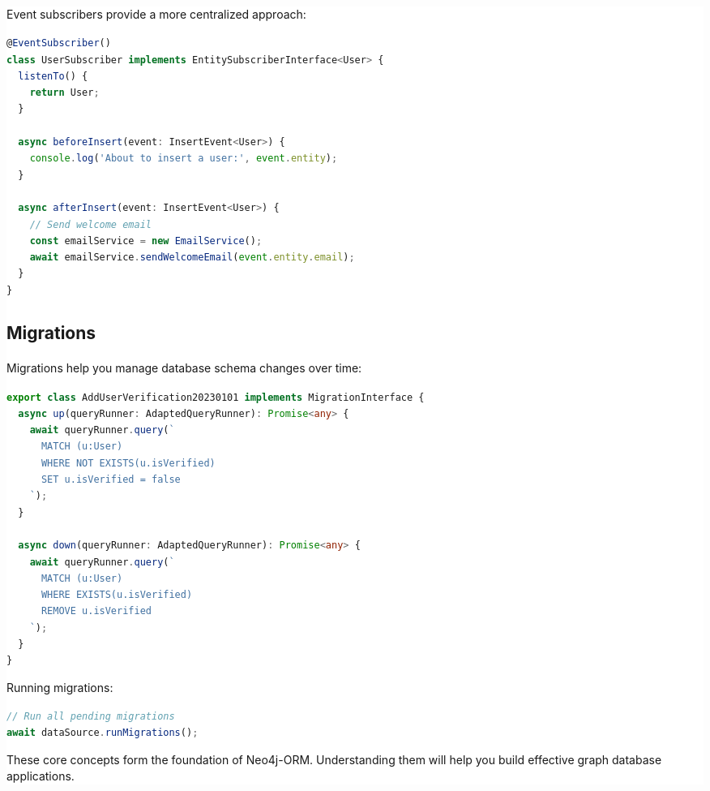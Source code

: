 Event subscribers provide a more centralized approach:

```typescript
@EventSubscriber()
class UserSubscriber implements EntitySubscriberInterface<User> {
  listenTo() {
    return User;
  }

  async beforeInsert(event: InsertEvent<User>) {
    console.log('About to insert a user:', event.entity);
  }

  async afterInsert(event: InsertEvent<User>) {
    // Send welcome email
    const emailService = new EmailService();
    await emailService.sendWelcomeEmail(event.entity.email);
  }
}
```

## Migrations

Migrations help you manage database schema changes over time:

```typescript
export class AddUserVerification20230101 implements MigrationInterface {
  async up(queryRunner: AdaptedQueryRunner): Promise<any> {
    await queryRunner.query(`
      MATCH (u:User)
      WHERE NOT EXISTS(u.isVerified)
      SET u.isVerified = false
    `);
  }

  async down(queryRunner: AdaptedQueryRunner): Promise<any> {
    await queryRunner.query(`
      MATCH (u:User)
      WHERE EXISTS(u.isVerified)
      REMOVE u.isVerified
    `);
  }
}
```

Running migrations:

```typescript
// Run all pending migrations
await dataSource.runMigrations();
```

These core concepts form the foundation of Neo4j-ORM. Understanding them will help you build effective graph database applications.
